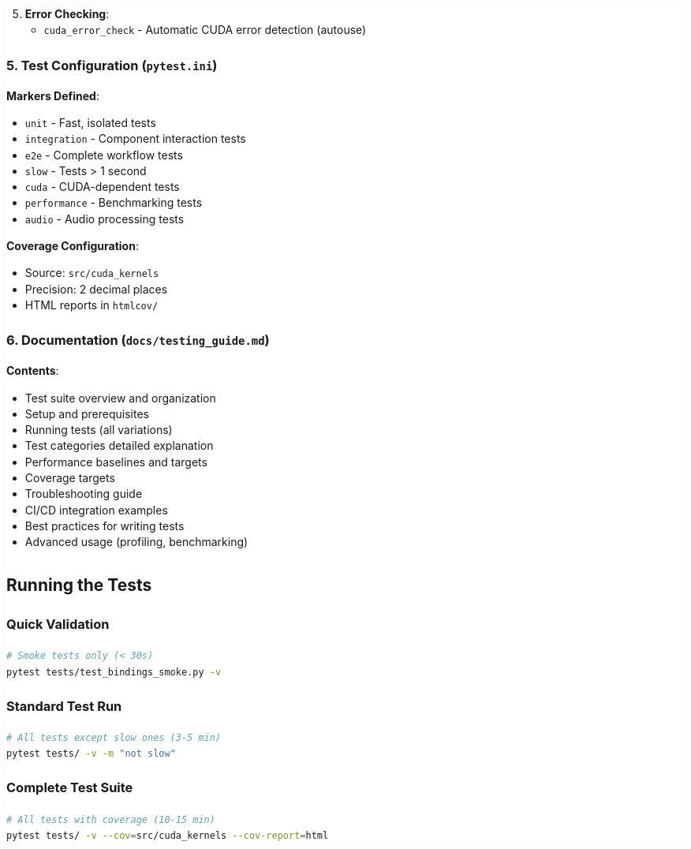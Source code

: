 5. **Error Checking**:
   - `cuda_error_check` - Automatic CUDA error detection (autouse)

### 5. Test Configuration (`pytest.ini`)

**Markers Defined**:
- `unit` - Fast, isolated tests
- `integration` - Component interaction tests
- `e2e` - Complete workflow tests
- `slow` - Tests > 1 second
- `cuda` - CUDA-dependent tests
- `performance` - Benchmarking tests
- `audio` - Audio processing tests

**Coverage Configuration**:
- Source: `src/cuda_kernels`
- Precision: 2 decimal places
- HTML reports in `htmlcov/`

### 6. Documentation (`docs/testing_guide.md`)

**Contents**:
- Test suite overview and organization
- Setup and prerequisites
- Running tests (all variations)
- Test categories detailed explanation
- Performance baselines and targets
- Coverage targets
- Troubleshooting guide
- CI/CD integration examples
- Best practices for writing tests
- Advanced usage (profiling, benchmarking)

## Running the Tests

### Quick Validation
```bash
# Smoke tests only (< 30s)
pytest tests/test_bindings_smoke.py -v
```

### Standard Test Run
```bash
# All tests except slow ones (3-5 min)
pytest tests/ -v -m "not slow"
```

### Complete Test Suite
```bash
# All tests with coverage (10-15 min)
pytest tests/ -v --cov=src/cuda_kernels --cov-report=html
```
